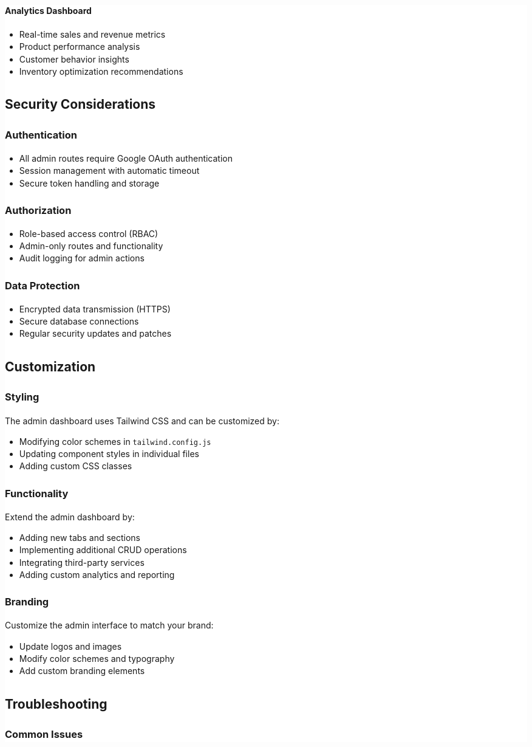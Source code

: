 #### Analytics Dashboard
- Real-time sales and revenue metrics
- Product performance analysis
- Customer behavior insights
- Inventory optimization recommendations

## Security Considerations

### Authentication
- All admin routes require Google OAuth authentication
- Session management with automatic timeout
- Secure token handling and storage

### Authorization
- Role-based access control (RBAC)
- Admin-only routes and functionality
- Audit logging for admin actions

### Data Protection
- Encrypted data transmission (HTTPS)
- Secure database connections
- Regular security updates and patches

## Customization

### Styling
The admin dashboard uses Tailwind CSS and can be customized by:
- Modifying color schemes in `tailwind.config.js`
- Updating component styles in individual files
- Adding custom CSS classes

### Functionality
Extend the admin dashboard by:
- Adding new tabs and sections
- Implementing additional CRUD operations
- Integrating third-party services
- Adding custom analytics and reporting

### Branding
Customize the admin interface to match your brand:
- Update logos and images
- Modify color schemes and typography
- Add custom branding elements

## Troubleshooting

### Common Issues
